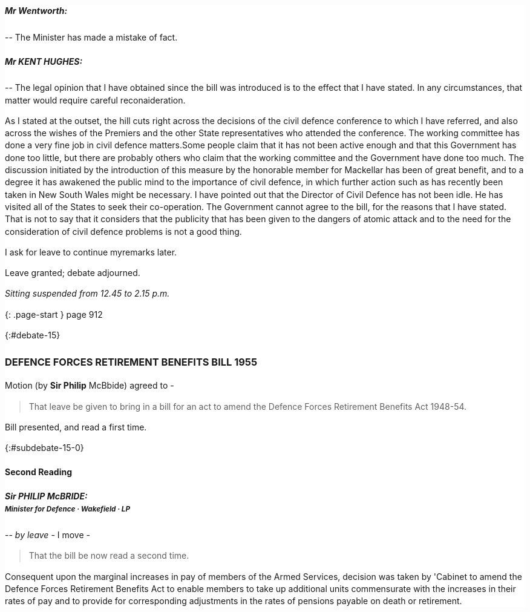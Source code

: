 ##### Mr Wentworth:

-- The Minister has made a mistake of fact. 

##### Mr KENT HUGHES:

-- The legal opinion that I have obtained since the bill was introduced is to the effect that I  have stated. In any circumstances, that matter would require careful reconaideration. 

As I stated at the outset, the hill cuts right across the decisions of the civil defence conference to which I have referred, and also across the wishes of the Premiers and the other State representatives who attended the conference. The working committee has done a very fine job in civil defence matters.Some people claim that it has not been active enough and that this Government has done too little, but there are probably others who claim that the working committee and the Government have done too much. The discussion initiated by the introduction of this measure by the honorable member for Mackellar has been of great benefit, and to a degree it has awakened the public mind to the importance of civil defence, in which further action such as has recently been taken in New South Wales might be necessary. I have pointed out that the Director of Civil Defence has not been idle. He has visited all of the States to seek their co-operation. The Government cannot agree to the bill, for the reasons that I have stated. That is not to say that it considers that the publicity that has been given to the dangers of atomic attack and to the need for the consideration of civil defence problems is not a good thing. 

I ask for leave to continue myremarks later. 

Leave granted; debate adjourned. 


 *Sitting suspended from 12.45 to 2.15 p.m.* 


{: .page-start }
page 912

{:#debate-15}
### DEFENCE FORCES RETIREMENT BENEFITS BILL 1955

Motion (by  **Sir Philip**  McBbide) agreed to - 

  >That leave be given to bring in a bill for an act to amend the Defence Forces Retirement Benefits Act 1948-54. 

Bill presented, and read a first time. 

{:#subdebate-15-0}
#### Second Reading

##### Sir PHILIP McBRIDE:<br><small class="text-muted">Minister for Defence &middot; Wakefield &middot; LP</small>

--  *by leave*  - I move - 

  >That the bill be now read a second time. 

Consequent upon the marginal increases in pay of members of the Armed Services, decision was taken by 'Cabinet to amend the Defence Forces Retirement Benefits Act to enable members to take up additional units commensurate with the increases in their rates of pay and to provide for corresponding adjustments in the rates of pensions payable on death or retirement. 
